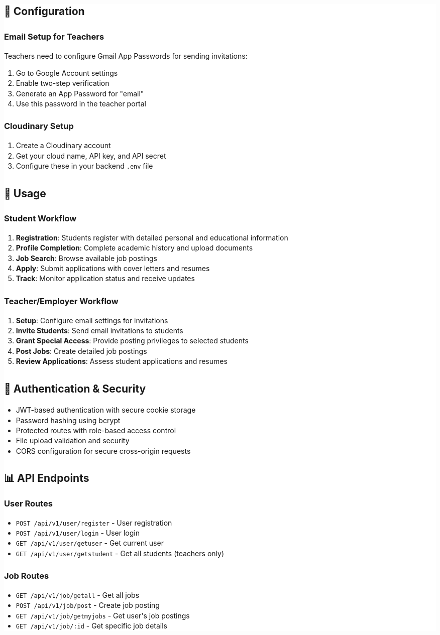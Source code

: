 ## 🔧 Configuration

### Email Setup for Teachers
Teachers need to configure Gmail App Passwords for sending invitations:

1. Go to Google Account settings
2. Enable two-step verification
3. Generate an App Password for "email"
4. Use this password in the teacher portal

### Cloudinary Setup
1. Create a Cloudinary account
2. Get your cloud name, API key, and API secret
3. Configure these in your backend `.env` file

## 🚀 Usage

### Student Workflow
1. **Registration**: Students register with detailed personal and educational information
2. **Profile Completion**: Complete academic history and upload documents
3. **Job Search**: Browse available job postings
4. **Apply**: Submit applications with cover letters and resumes
5. **Track**: Monitor application status and receive updates

### Teacher/Employer Workflow
1. **Setup**: Configure email settings for invitations
2. **Invite Students**: Send email invitations to students
3. **Grant Special Access**: Provide posting privileges to selected students
4. **Post Jobs**: Create detailed job postings
5. **Review Applications**: Assess student applications and resumes

## 🔐 Authentication & Security

- JWT-based authentication with secure cookie storage
- Password hashing using bcrypt
- Protected routes with role-based access control
- File upload validation and security
- CORS configuration for secure cross-origin requests

## 📊 API Endpoints

### User Routes
- `POST /api/v1/user/register` - User registration
- `POST /api/v1/user/login` - User login
- `GET /api/v1/user/getuser` - Get current user
- `GET /api/v1/user/getstudent` - Get all students (teachers only)

### Job Routes
- `GET /api/v1/job/getall` - Get all jobs
- `POST /api/v1/job/post` - Create job posting
- `GET /api/v1/job/getmyjobs` - Get user's job postings
- `GET /api/v1/job/:id` - Get specific job details
